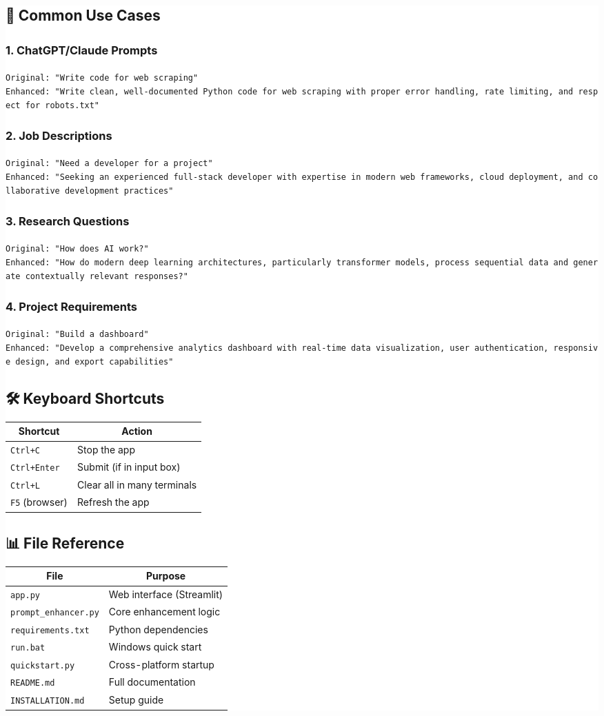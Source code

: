 ## 🔑 Common Use Cases

### 1. ChatGPT/Claude Prompts
```
Original: "Write code for web scraping"
Enhanced: "Write clean, well-documented Python code for web scraping with proper error handling, rate limiting, and respect for robots.txt"
```

### 2. Job Descriptions
```
Original: "Need a developer for a project"
Enhanced: "Seeking an experienced full-stack developer with expertise in modern web frameworks, cloud deployment, and collaborative development practices"
```

### 3. Research Questions
```
Original: "How does AI work?"
Enhanced: "How do modern deep learning architectures, particularly transformer models, process sequential data and generate contextually relevant responses?"
```

### 4. Project Requirements
```
Original: "Build a dashboard"
Enhanced: "Develop a comprehensive analytics dashboard with real-time data visualization, user authentication, responsive design, and export capabilities"
```

## 🛠️ Keyboard Shortcuts

| Shortcut | Action |
|----------|--------|
| `Ctrl+C` | Stop the app |
| `Ctrl+Enter` | Submit (if in input box) |
| `Ctrl+L` | Clear all in many terminals |
| `F5` (browser) | Refresh the app |

## 📊 File Reference

| File | Purpose |
|------|---------|
| `app.py` | Web interface (Streamlit) |
| `prompt_enhancer.py` | Core enhancement logic |
| `requirements.txt` | Python dependencies |
| `run.bat` | Windows quick start |
| `quickstart.py` | Cross-platform startup |
| `README.md` | Full documentation |
| `INSTALLATION.md` | Setup guide |
